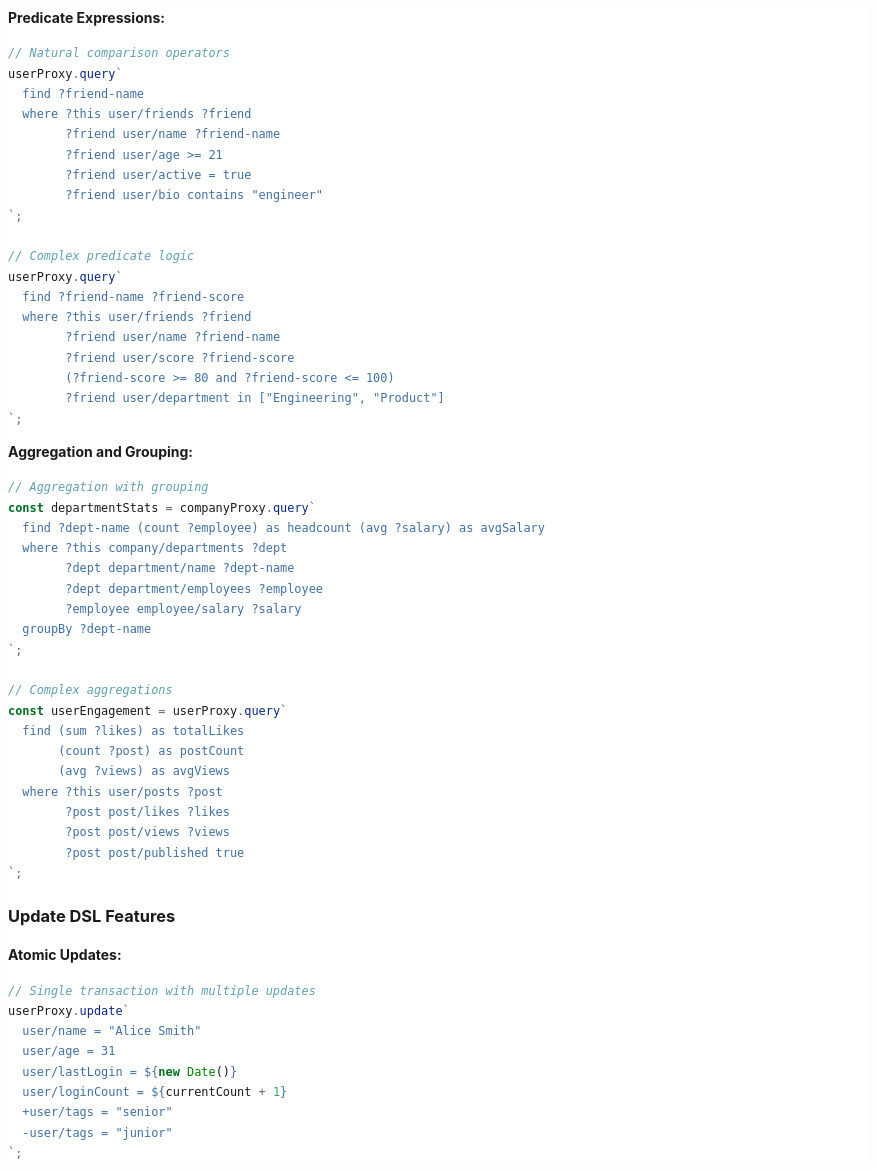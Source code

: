 **Predicate Expressions:**
```javascript
// Natural comparison operators
userProxy.query`
  find ?friend-name
  where ?this user/friends ?friend
        ?friend user/name ?friend-name
        ?friend user/age >= 21
        ?friend user/active = true
        ?friend user/bio contains "engineer"
`;

// Complex predicate logic
userProxy.query`
  find ?friend-name ?friend-score
  where ?this user/friends ?friend
        ?friend user/name ?friend-name
        ?friend user/score ?friend-score
        (?friend-score >= 80 and ?friend-score <= 100)
        ?friend user/department in ["Engineering", "Product"]
`;
```

**Aggregation and Grouping:**
```javascript
// Aggregation with grouping
const departmentStats = companyProxy.query`
  find ?dept-name (count ?employee) as headcount (avg ?salary) as avgSalary
  where ?this company/departments ?dept
        ?dept department/name ?dept-name
        ?dept department/employees ?employee
        ?employee employee/salary ?salary
  groupBy ?dept-name
`;

// Complex aggregations
const userEngagement = userProxy.query`
  find (sum ?likes) as totalLikes 
       (count ?post) as postCount
       (avg ?views) as avgViews
  where ?this user/posts ?post
        ?post post/likes ?likes
        ?post post/views ?views
        ?post post/published true
`;
```

### Update DSL Features

**Atomic Updates:**
```javascript
// Single transaction with multiple updates
userProxy.update`
  user/name = "Alice Smith"
  user/age = 31
  user/lastLogin = ${new Date()}
  user/loginCount = ${currentCount + 1}
  +user/tags = "senior"
  -user/tags = "junior"
`;
```
